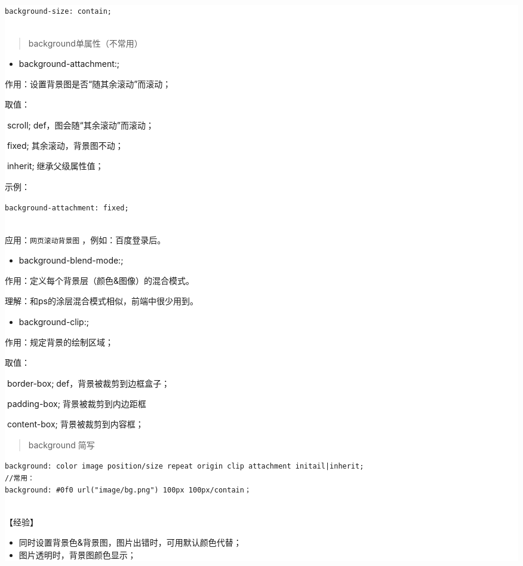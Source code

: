 ```
background-size: contain;


```

> background单属性（不常用）

- background-attachment:;

作用：设置背景图是否“随其余滚动”而滚动；

取值：

​	scroll;		def，图会随“其余滚动”而滚动；

​	fixed;		其余滚动，背景图不动；

​	inherit;		继承父级属性值；

示例：

```
background-attachment: fixed;


```

应用：`网页滚动背景图` ，例如：百度登录后。

- background-blend-mode:;

作用：定义每个背景层（颜色&图像）的混合模式。

理解：和ps的涂层混合模式相似，前端中很少用到。

- background-clip:;

作用：规定背景的绘制区域；

取值：

​	border-box;		def，背景被裁剪到边框盒子；

​	padding-box;		背景被裁剪到内边距框

​	content-box;		背景被裁剪到内容框；

> background 简写

```
background: color image position/size repeat origin clip attachment initail|inherit;
//常用：
background: #0f0 url("image/bg.png") 100px 100px/contain；


```

【经验】

- 同时设置背景色&背景图，图片出错时，可用默认颜色代替；
- 图片透明时，背景图颜色显示；
